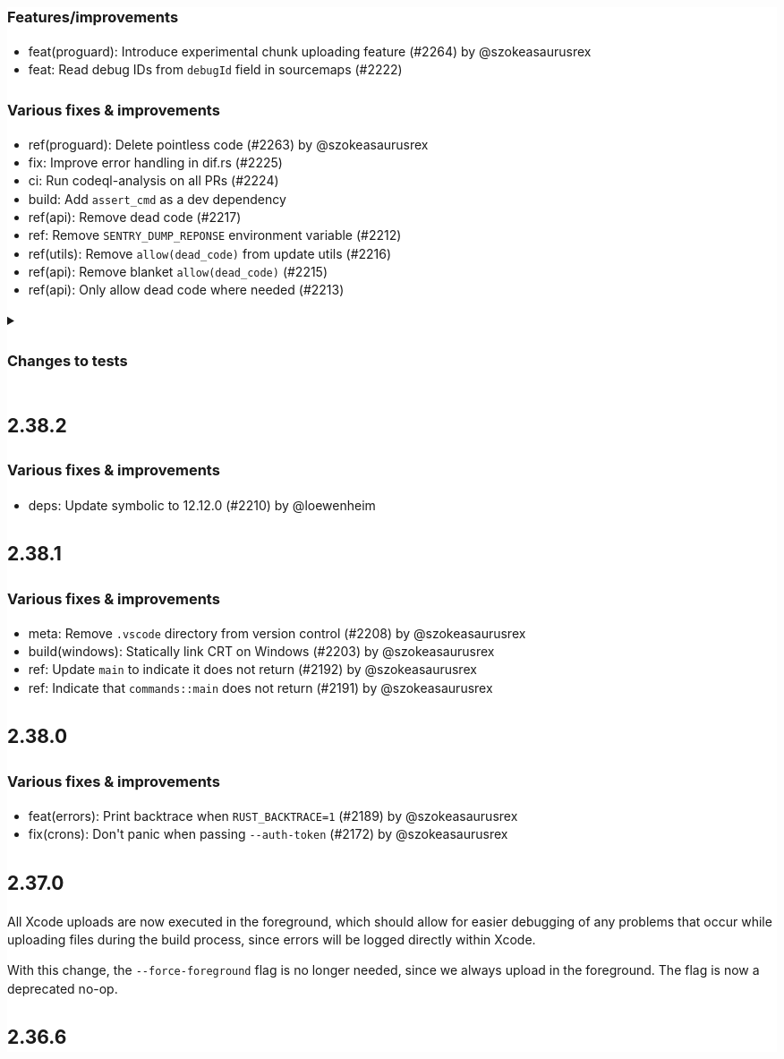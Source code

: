 ### Features/improvements

- feat(proguard): Introduce experimental chunk uploading feature (#2264) by @szokeasaurusrex
- feat: Read debug IDs from `debugId` field in sourcemaps (#2222)

### Various fixes & improvements

- ref(proguard): Delete pointless code (#2263) by @szokeasaurusrex
- fix: Improve error handling in dif.rs (#2225)
- ci: Run codeql-analysis on all PRs (#2224)
- build: Add `assert_cmd` as a dev dependency
- ref(api): Remove dead code (#2217)
- ref: Remove `SENTRY_DUMP_REPONSE` environment variable (#2212)
- ref(utils): Remove `allow(dead_code)` from update utils (#2216)
- ref(api): Remove blanket `allow(dead_code)` (#2215)
- ref(api): Only allow dead code where needed (#2213)

<details><summary><h3>Changes to tests</h3></summary></details>

## 2.38.2

### Various fixes & improvements

- deps: Update symbolic to 12.12.0 (#2210) by @loewenheim

## 2.38.1

### Various fixes & improvements

- meta: Remove `.vscode` directory from version control (#2208) by @szokeasaurusrex
- build(windows): Statically link CRT on Windows (#2203) by @szokeasaurusrex
- ref: Update `main` to indicate it does not return (#2192) by @szokeasaurusrex
- ref: Indicate that `commands::main` does not return (#2191) by @szokeasaurusrex

## 2.38.0

### Various fixes & improvements

- feat(errors): Print backtrace when `RUST_BACKTRACE=1` (#2189) by @szokeasaurusrex
- fix(crons): Don't panic when passing `--auth-token` (#2172) by @szokeasaurusrex

## 2.37.0

All Xcode uploads are now executed in the foreground, which should allow for easier debugging of any problems that occur while uploading files during the build process, since errors will be logged directly within Xcode.

With this change, the `--force-foreground` flag is no longer needed, since we always upload in the foreground. The flag is now a deprecated no-op.

## 2.36.6
